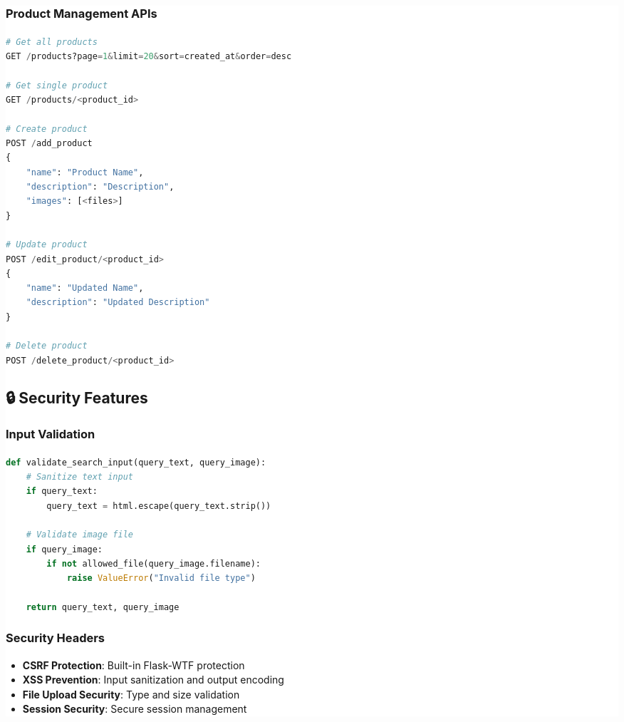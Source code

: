 ### Product Management APIs

```python
# Get all products
GET /products?page=1&limit=20&sort=created_at&order=desc

# Get single product
GET /products/<product_id>

# Create product
POST /add_product
{
    "name": "Product Name",
    "description": "Description",
    "images": [<files>]
}

# Update product
POST /edit_product/<product_id>
{
    "name": "Updated Name",
    "description": "Updated Description"
}

# Delete product
POST /delete_product/<product_id>
```

## 🔒 Security Features

### Input Validation

```python
def validate_search_input(query_text, query_image):
    # Sanitize text input
    if query_text:
        query_text = html.escape(query_text.strip())
    
    # Validate image file
    if query_image:
        if not allowed_file(query_image.filename):
            raise ValueError("Invalid file type")
    
    return query_text, query_image
```

### Security Headers

- **CSRF Protection**: Built-in Flask-WTF protection
- **XSS Prevention**: Input sanitization and output encoding
- **File Upload Security**: Type and size validation
- **Session Security**: Secure session management
